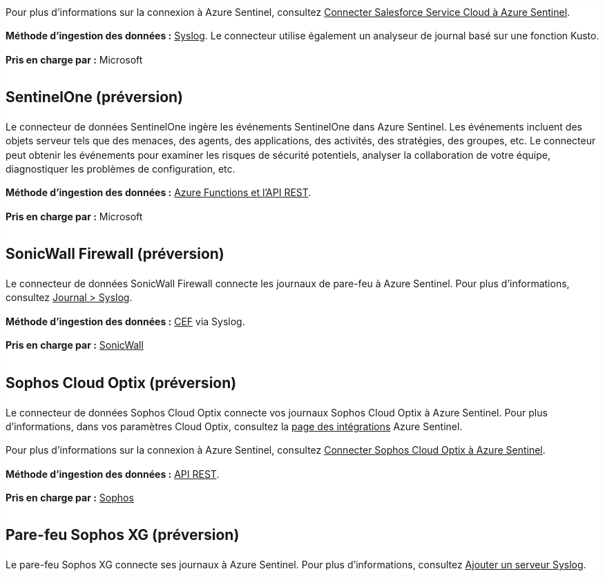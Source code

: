 Pour plus d’informations sur la connexion à Azure Sentinel, consultez [Connecter Salesforce Service Cloud à Azure Sentinel](connect-salesforce-service-cloud.md).

**Méthode d’ingestion des données :** [Syslog](connect-syslog.md). Le connecteur utilise également un analyseur de journal basé sur une fonction Kusto.

**Pris en charge par :** Microsoft

## <a name="sentinelone-preview"></a>SentinelOne (préversion)

Le connecteur de données SentinelOne ingère les événements SentinelOne dans Azure Sentinel. Les événements incluent des objets serveur tels que des menaces, des agents, des applications, des activités, des stratégies, des groupes, etc. Le connecteur peut obtenir les événements pour examiner les risques de sécurité potentiels, analyser la collaboration de votre équipe, diagnostiquer les problèmes de configuration, etc.

**Méthode d’ingestion des données :** [Azure Functions et l’API REST](connect-data-sources.md#rest-api-integration-using-azure-functions).

**Pris en charge par :** Microsoft

## <a name="sonicwall-firewall-preview"></a>SonicWall Firewall (préversion)

Le connecteur de données SonicWall Firewall connecte les journaux de pare-feu à Azure Sentinel. Pour plus d’informations, consultez [Journal > Syslog](http://help.sonicwall.com/help/sw/eng/7020/26/2/3/content/Log_Syslog.120.2.htm).

**Méthode d’ingestion des données :** [CEF](connect-common-event-format.md) via Syslog.

**Pris en charge par :** [SonicWall](https://www.sonicwall.com/support/)

## <a name="sophos-cloud-optix-preview"></a>Sophos Cloud Optix (préversion)

Le connecteur de données Sophos Cloud Optix connecte vos journaux Sophos Cloud Optix à Azure Sentinel. Pour plus d’informations, dans vos paramètres Cloud Optix, consultez la [page des intégrations](https://optix.sophos.com/#/integrations/sentinel) Azure Sentinel.

Pour plus d’informations sur la connexion à Azure Sentinel, consultez [Connecter Sophos Cloud Optix à Azure Sentinel](connect-sophos-cloud-optix.md).

**Méthode d’ingestion des données :** [API REST](connect-data-sources.md#rest-api-integration-on-the-provider-side).

**Pris en charge par :** [Sophos](https://secure2.sophos.com/en-us/support.aspx)

## <a name="sophos-xg-firewall-preview"></a>Pare-feu Sophos XG (préversion)

Le pare-feu Sophos XG connecte ses journaux à Azure Sentinel. Pour plus d’informations, consultez [Ajouter un serveur Syslog](https://docs.sophos.com/nsg/sophos-firewall/18.0/Help/en-us/webhelp/onlinehelp/nsg/tasks/SyslogServerAdd.html).
